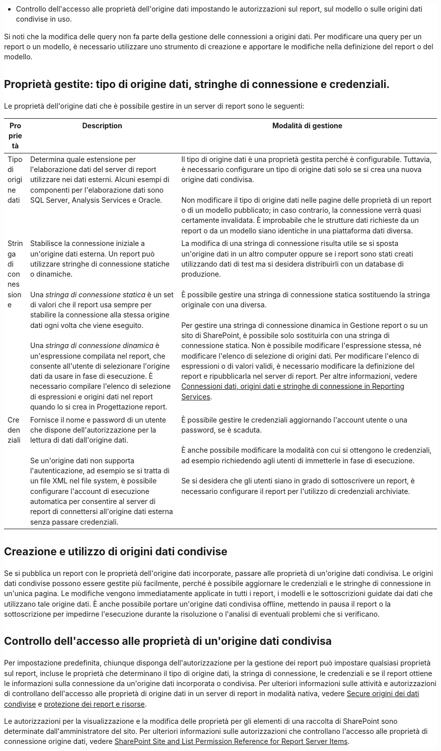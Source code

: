 -   Controllo dell'accesso alle proprietà dell'origine dati impostando le autorizzazioni sul report, sul modello o sulle origini dati condivise in uso.  
  
 Si noti che la modifica delle query non fa parte della gestione delle connessioni a origini dati. Per modificare una query per un report o un modello, è necessario utilizzare uno strumento di creazione e apportare le modifiche nella definizione del report o del modello.  
  
## <a name="managed-properties-data-source-type-connection-strings-and-credentials"></a>Proprietà gestite: tipo di origine dati, stringhe di connessione e credenziali.  
 Le proprietà dell'origine dati che è possibile gestire in un server di report sono le seguenti:  
  
|Proprietà|Description|Modalità di gestione|  
|--------------|-----------------|----------------------|  
|Tipo di origine dati|Determina quale estensione per l'elaborazione dati del server di report utilizzare nei dati esterni. Alcuni esempi di componenti per l'elaborazione dati sono SQL Server, Analysis Services e Oracle.|Il tipo di origine dati è una proprietà gestita perché è configurabile. Tuttavia, è necessario configurare un tipo di origine dati solo se si crea una nuova origine dati condivisa.<br /><br /> Non modificare il tipo di origine dati nelle pagine delle proprietà di un report o di un modello pubblicato; in caso contrario, la connessione verrà quasi certamente invalidata. È improbabile che le strutture dati richieste da un report o da un modello siano identiche in una piattaforma dati diversa.|  
|Stringa di connessione|Stabilisce la connessione iniziale a un'origine dati esterna. Un report può utilizzare stringhe di connessione statiche o dinamiche.<br /><br /> Una *stringa di connessione statica* è un set di valori che il report usa sempre per stabilire la connessione alla stessa origine dati ogni volta che viene eseguito.<br /><br /> Una *stringa di connessione dinamica* è un'espressione compilata nel report, che consente all'utente di selezionare l'origine dati da usare in fase di esecuzione. È necessario compilare l'elenco di selezione di espressioni e origini dati nel report quando lo si crea in Progettazione report.|La modifica di una stringa di connessione risulta utile se si sposta un'origine dati in un altro computer oppure se i report sono stati creati utilizzando dati di test ma si desidera distribuirli con un database di produzione.<br /><br /> È possibile gestire una stringa di connessione statica sostituendo la stringa originale con una diversa.<br /><br /> Per gestire una stringa di connessione dinamica in Gestione report o su un sito di SharePoint, è possibile solo sostituirla con una stringa di connessione statica. Non è possibile modificare l'espressione stessa, né modificare l'elenco di selezione di origini dati. Per modificare l'elenco di espressioni o di valori validi, è necessario modificare la definizione del report e ripubblicarla nel server di report. Per altre informazioni, vedere [Connessioni dati, origini dati e stringhe di connessione in Reporting Services](../data-connections-data-sources-and-connection-strings-in-reporting-services.md).|  
|Credenziali|Fornisce il nome e password di un utente che dispone dell'autorizzazione per la lettura di dati dall'origine dati.<br /><br /> Se un'origine dati non supporta l'autenticazione, ad esempio se si tratta di un file XML nel file system, è possibile configurare l'account di esecuzione automatica per consentire al server di report di connettersi all'origine dati esterna senza passare credenziali.|È possibile gestire le credenziali aggiornando l'account utente o una password, se è scaduta.<br /><br /> È anche possibile modificare la modalità con cui si ottengono le credenziali, ad esempio richiedendo agli utenti di immetterle in fase di esecuzione.<br /><br /> Se si desidera che gli utenti siano in grado di sottoscrivere un report, è necessario configurare il report per l'utilizzo di credenziali archiviate.|  
  
## <a name="creating-and-using-shared-data-sources"></a>Creazione e utilizzo di origini dati condivise  
 Se si pubblica un report con le proprietà dell'origine dati incorporate, passare alle proprietà di un'origine dati condivisa. Le origini dati condivise possono essere gestite più facilmente, perché è possibile aggiornare le credenziali e le stringhe di connessione in un'unica pagina. Le modifiche vengono immediatamente applicate in tutti i report, i modelli e le sottoscrizioni guidate dai dati che utilizzano tale origine dati. È anche possibile portare un'origine dati condivisa offline, mettendo in pausa il report o la sottoscrizione per impedirne l'esecuzione durante la risoluzione o l'analisi di eventuali problemi che si verificano.  
  
## <a name="controlling-access-data-source-properties"></a>Controllo dell'accesso alle proprietà di un'origine dati condivisa  
 Per impostazione predefinita, chiunque disponga dell'autorizzazione per la gestione dei report può impostare qualsiasi proprietà sul report, incluse le proprietà che determinano il tipo di origine dati, la stringa di connessione, le credenziali e se il report ottiene le informazioni sulla connessione da un'origine dati incorporata o condivisa. Per ulteriori informazioni sulle attività e autorizzazioni di controllano dell'accesso alle proprietà di origine dati in un server di report in modalità nativa, vedere [Secure origini dei dati condivise](../security/secure-shared-data-source-items.md) e [protezione dei report e risorse](../security/secure-reports-and-resources.md).  
  
 Le autorizzazioni per la visualizzazione e la modifica delle proprietà per gli elementi di una raccolta di SharePoint sono determinate dall'amministratore del sito. Per ulteriori informazioni sulle autorizzazioni che controllano l'accesso alle proprietà di connessione origine dati, vedere [SharePoint Site and List Permission Reference for Report Server Items](../security/sharepoint-site-and-list-permission-reference-for-report-server-items.md).  
  